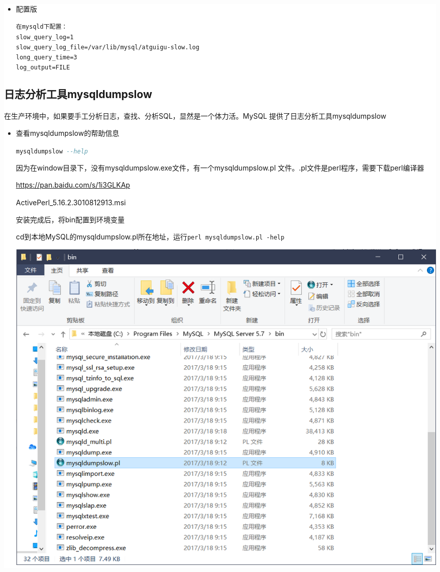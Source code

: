 * 配置版

  ```
  在mysqld下配置：
  slow_query_log=1
  slow_query_log_file=/var/lib/mysql/atguigu-slow.log
  long_query_time=3
  log_output=FILE
  ```



## 日志分析工具mysqldumpslow

在生产环境中，如果要手工分析日志，查找、分析SQL，显然是一个体力活。MySQL	 提供了日志分析工具mysqldumpslow

* 查看mysqldumpslow的帮助信息

  ```sql
  mysqldumpslow --help
  ```

  因为在window目录下，没有mysqldumpslow.exe文件，有一个mysqldumpslow.pl	 文件。.pl文件是perl程序，需要下载perl编译器

  https://pan.baidu.com/s/1i3GLKAp

  ActivePerl_5.16.2.3010812913.msi

  安装完成后，将bin配置到环境变量

  cd到本地MySQL的mysqldumpslow.pl所在地址，运行`perl mysqldumpslow.pl -help`

  ![image-20221103164350211](MySQL学习.assets/image-20221103164350211-1675832020848244.png)
